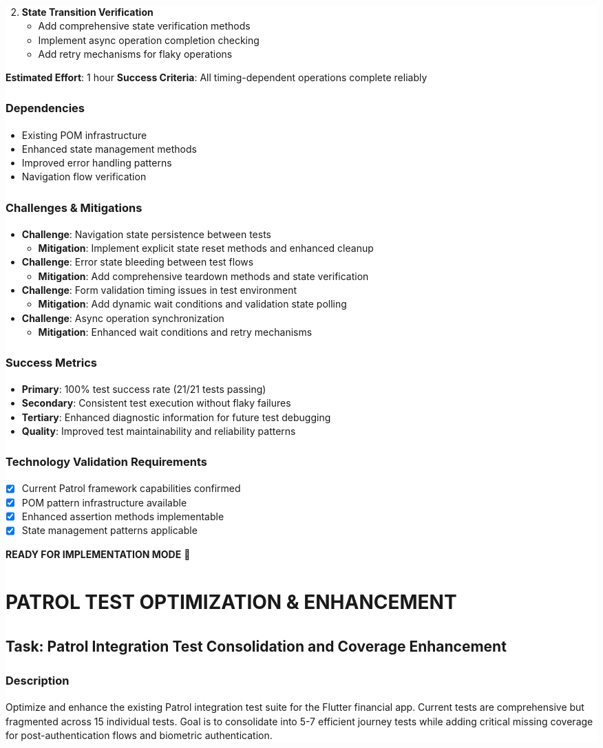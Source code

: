 2. **State Transition Verification**
   - Add comprehensive state verification methods
   - Implement async operation completion checking
   - Add retry mechanisms for flaky operations

**Estimated Effort**: 1 hour
**Success Criteria**: All timing-dependent operations complete reliably

### Dependencies
- Existing POM infrastructure
- Enhanced state management methods
- Improved error handling patterns
- Navigation flow verification

### Challenges & Mitigations
- **Challenge**: Navigation state persistence between tests
  - **Mitigation**: Implement explicit state reset methods and enhanced cleanup
- **Challenge**: Error state bleeding between test flows
  - **Mitigation**: Add comprehensive teardown methods and state verification
- **Challenge**: Form validation timing issues in test environment
  - **Mitigation**: Add dynamic wait conditions and validation state polling
- **Challenge**: Async operation synchronization
  - **Mitigation**: Enhanced wait conditions and retry mechanisms

### Success Metrics
- **Primary**: 100% test success rate (21/21 tests passing)
- **Secondary**: Consistent test execution without flaky failures
- **Tertiary**: Enhanced diagnostic information for future test debugging
- **Quality**: Improved test maintainability and reliability patterns

### Technology Validation Requirements
- [x] Current Patrol framework capabilities confirmed
- [x] POM pattern infrastructure available
- [x] Enhanced assertion methods implementable
- [x] State management patterns applicable

**READY FOR IMPLEMENTATION MODE** 🎯

# PATROL TEST OPTIMIZATION & ENHANCEMENT

## Task: Patrol Integration Test Consolidation and Coverage Enhancement

### Description
Optimize and enhance the existing Patrol integration test suite for the Flutter financial app. Current tests are comprehensive but fragmented across 15 individual tests. Goal is to consolidate into 5-7 efficient journey tests while adding critical missing coverage for post-authentication flows and biometric authentication.
